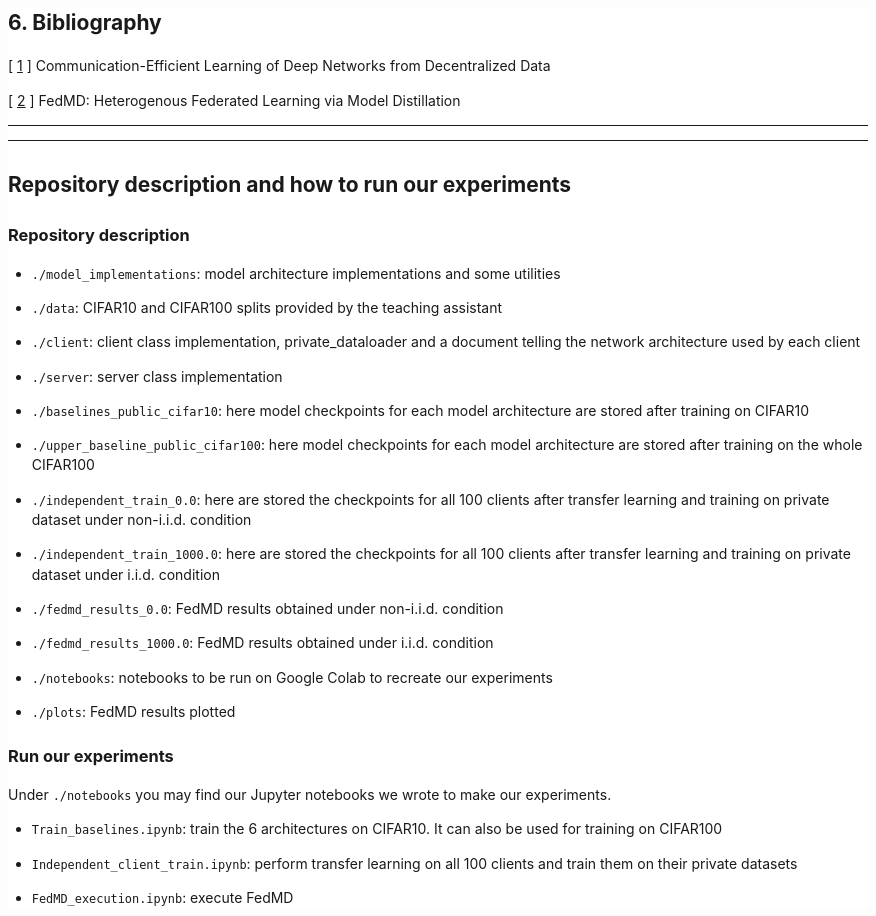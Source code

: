 ## 6. Bibliography

[ [1](https://arxiv.org/abs/1602.05629) ] Communication-Efficient Learning of Deep Networks
from Decentralized Data

[ [2](https://arxiv.org/abs/1910.03581) ] FedMD: Heterogenous Federated Learning
via Model Distillation

---

---

## Repository description and how to run our experiments

### Repository description

- `./model_implementations`: model architecture implementations and some utilities

- `./data`: CIFAR10 and CIFAR100 splits provided by the teaching assistant

- `./client`: client class implementation, private_dataloader and a document telling the network architecture used by each client

- `./server`: server class implementation

- `./baselines_public_cifar10`: here model checkpoints for each model architecture are stored after training on CIFAR10

- `./upper_baseline_public_cifar100`: here model checkpoints for each model architecture are stored after training on the whole CIFAR100

- `./independent_train_0.0`: here are stored the checkpoints for all 100 clients after transfer learning and training on private dataset under non-i.i.d. condition

- `./independent_train_1000.0`: here are stored the checkpoints for all 100 clients after transfer learning and training on private dataset under i.i.d. condition

- `./fedmd_results_0.0`: FedMD results obtained under non-i.i.d. condition

- `./fedmd_results_1000.0`: FedMD results obtained under i.i.d. condition

- `./notebooks`: notebooks to be run on Google Colab to recreate our experiments

- `./plots`: FedMD results plotted

### Run our experiments

Under `./notebooks` you may find our Jupyter notebooks we wrote to make our experiments.

- `Train_baselines.ipynb`: train the 6 architectures on CIFAR10. It can also be used for training on CIFAR100

- `Independent_client_train.ipynb`: perform transfer learning on all 100 clients and train them on their private datasets

- `FedMD_execution.ipynb`: execute FedMD
